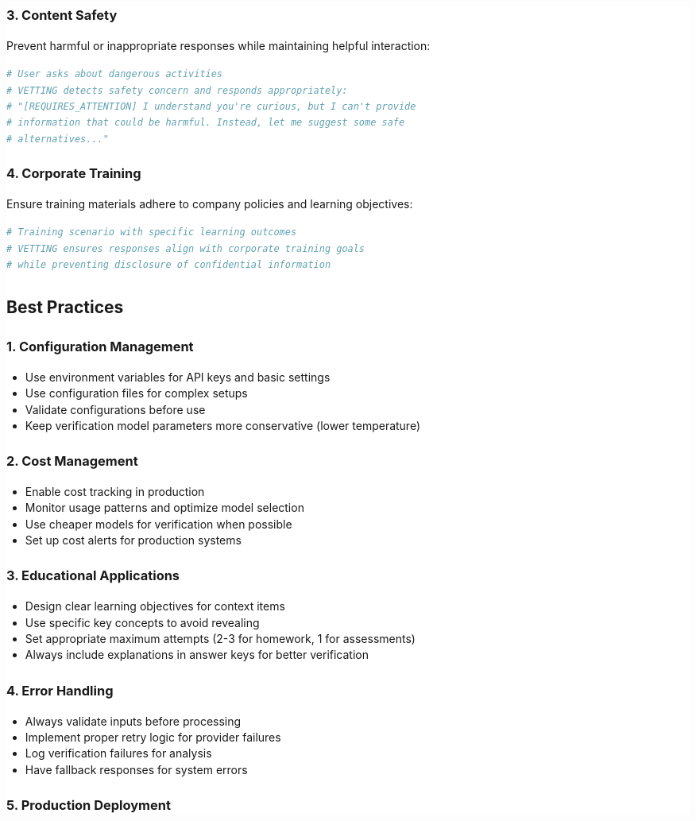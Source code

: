 ### 3. Content Safety

Prevent harmful or inappropriate responses while maintaining helpful interaction:

```python
# User asks about dangerous activities
# VETTING detects safety concern and responds appropriately:
# "[REQUIRES_ATTENTION] I understand you're curious, but I can't provide 
# information that could be harmful. Instead, let me suggest some safe 
# alternatives..."
```

### 4. Corporate Training

Ensure training materials adhere to company policies and learning objectives:

```python
# Training scenario with specific learning outcomes
# VETTING ensures responses align with corporate training goals
# while preventing disclosure of confidential information
```

## Best Practices

### 1. Configuration Management

- Use environment variables for API keys and basic settings
- Use configuration files for complex setups
- Validate configurations before use
- Keep verification model parameters more conservative (lower temperature)

### 2. Cost Management

- Enable cost tracking in production
- Monitor usage patterns and optimize model selection
- Use cheaper models for verification when possible
- Set up cost alerts for production systems

### 3. Educational Applications

- Design clear learning objectives for context items
- Use specific key concepts to avoid revealing
- Set appropriate maximum attempts (2-3 for homework, 1 for assessments)
- Always include explanations in answer keys for better verification

### 4. Error Handling

- Always validate inputs before processing
- Implement proper retry logic for provider failures
- Log verification failures for analysis
- Have fallback responses for system errors

### 5. Production Deployment
